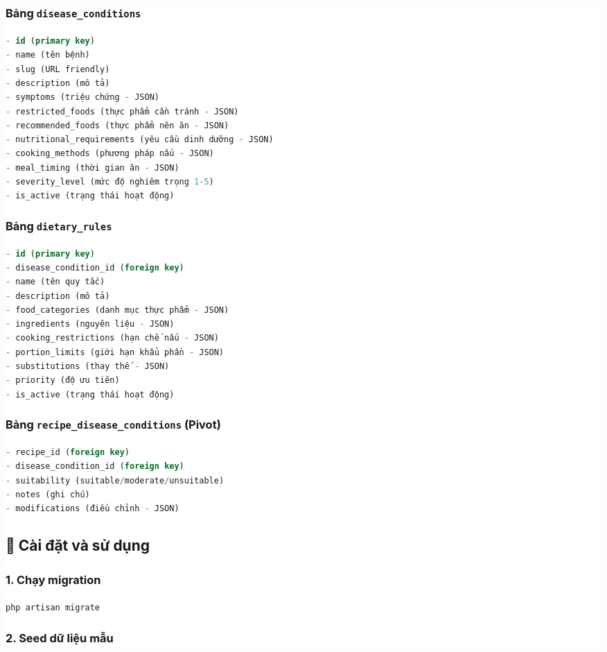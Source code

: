 ### Bảng `disease_conditions`

```sql
- id (primary key)
- name (tên bệnh)
- slug (URL friendly)
- description (mô tả)
- symptoms (triệu chứng - JSON)
- restricted_foods (thực phẩm cần tránh - JSON)
- recommended_foods (thực phẩm nên ăn - JSON)
- nutritional_requirements (yêu cầu dinh dưỡng - JSON)
- cooking_methods (phương pháp nấu - JSON)
- meal_timing (thời gian ăn - JSON)
- severity_level (mức độ nghiêm trọng 1-5)
- is_active (trạng thái hoạt động)
```

### Bảng `dietary_rules`

```sql
- id (primary key)
- disease_condition_id (foreign key)
- name (tên quy tắc)
- description (mô tả)
- food_categories (danh mục thực phẩm - JSON)
- ingredients (nguyên liệu - JSON)
- cooking_restrictions (hạn chế nấu - JSON)
- portion_limits (giới hạn khẩu phần - JSON)
- substitutions (thay thế - JSON)
- priority (độ ưu tiên)
- is_active (trạng thái hoạt động)
```

### Bảng `recipe_disease_conditions` (Pivot)

```sql
- recipe_id (foreign key)
- disease_condition_id (foreign key)
- suitability (suitable/moderate/unsuitable)
- notes (ghi chú)
- modifications (điều chỉnh - JSON)
```

## 🔧 Cài đặt và sử dụng

### 1. Chạy migration

```bash
php artisan migrate
```

### 2. Seed dữ liệu mẫu
